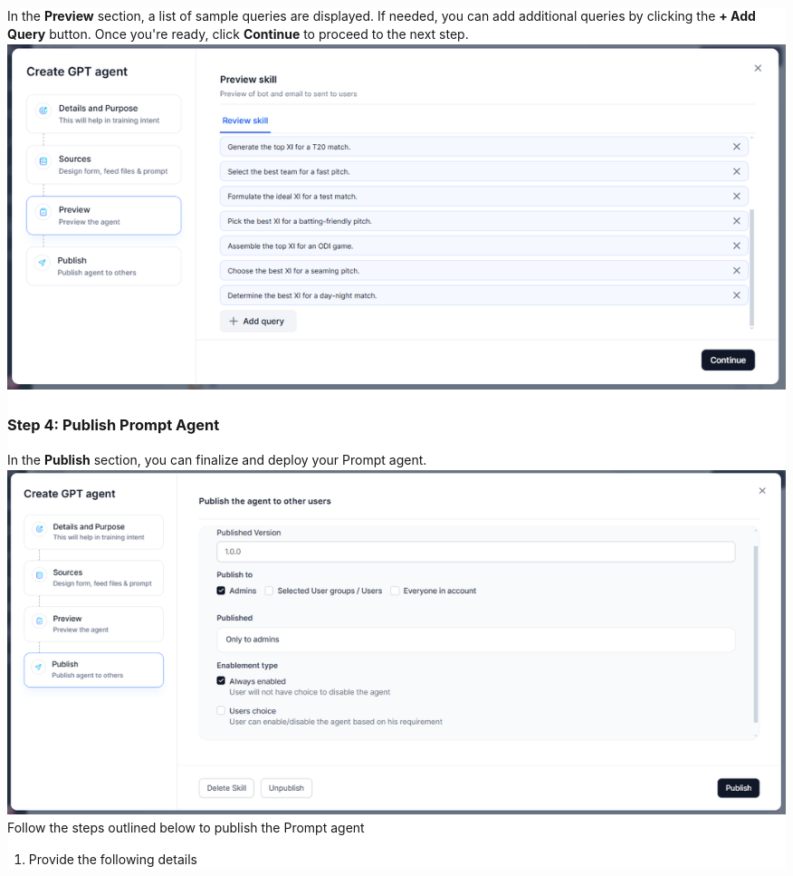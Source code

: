 In the **Preview** section, a list of sample queries are displayed. If needed,
you can add additional queries by clicking the **+ Add Query** button. Once
you're ready, click **Continue** to proceed to the next
step.![](images/preview.png)

### <a id="publish">Step 4: Publish Prompt Agent</a>

In the **Publish** section, you can finalize and deploy your Prompt
agent.![](images/publish.png) Follow the steps outlined
below to publish the Prompt agent

1.  Provide the following details
